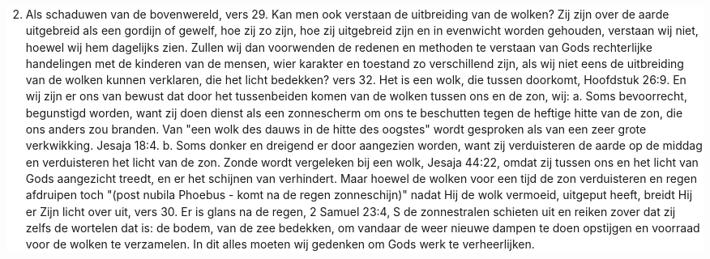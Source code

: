2. Als schaduwen van de bovenwereld, vers 29. Kan men ook verstaan de uitbreiding van de wolken? Zij zijn over de aarde uitgebreid als een gordijn of gewelf, hoe zij zo zijn, hoe zij uitgebreid zijn en in evenwicht worden gehouden, verstaan wij niet, hoewel wij hem dagelijks zien. Zullen wij dan voorwenden de redenen en methoden te verstaan van Gods rechterlijke handelingen met de kinderen van de mensen, wier karakter en toestand zo verschillend zijn, als wij niet eens de uitbreiding van de wolken kunnen verklaren, die het licht bedekken? vers 32. Het is een wolk, die tussen doorkomt, Hoofdstuk 26:9. 
En wij zijn er ons van bewust dat door het tussenbeiden komen van de wolken tussen ons en de zon, wij:
a. Soms bevoorrecht, begunstigd worden, want zij doen dienst als een zonnescherm om ons te beschutten tegen de heftige hitte van de zon, die ons anders zou branden. Van "een wolk des dauws in de hitte des oogstes" wordt gesproken als van een zeer grote verkwikking. Jesaja 18:4.
b. Soms donker en dreigend er door aangezien worden, want zij verduisteren de aarde op de middag en verduisteren het licht van de zon. Zonde wordt vergeleken bij een wolk, Jesaja 44:22, omdat zij tussen ons en het licht van Gods aangezicht treedt, en er het schijnen van verhindert. Maar hoewel de wolken voor een tijd de zon verduisteren en regen afdruipen toch "(post nubila Phoebus - komt na de regen zonneschijn)" nadat Hij de wolk vermoeid, uitgeput heeft, breidt Hij er Zijn licht over uit, vers 30. 
Er is glans na de regen, 2 Samuel 23:4, S de zonnestralen schieten uit en reiken zover dat zij zelfs de wortelen dat is: de bodem, van de zee bedekken, om vandaar de weer nieuwe dampen te doen opstijgen en voorraad voor de wolken te verzamelen. In dit alles moeten wij gedenken om Gods werk te verheerlijken.

 
